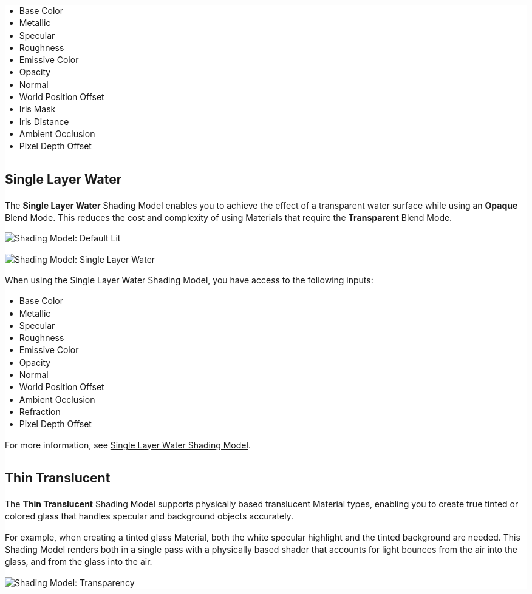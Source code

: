 -   Base Color
-   Metallic
-   Specular
-   Roughness
-   Emissive Color
-   Opacity
-   Normal
-   World Position Offset
-   Iris Mask
-   Iris Distance
-   Ambient Occlusion
-   Pixel Depth Offset

## Single Layer Water

The **Single Layer Water** Shading Model enables you to achieve the effect of a transparent water surface while using an **Opaque** Blend Mode. This reduces the cost and complexity of using Materials that require the **Transparent** Blend Mode.

![Shading Model: Default Lit](https://d1iv7db44yhgxn.cloudfront.net/documentation/images/1f0a56a2-2bac-4d4f-a565-cf6b37cfbf25/singlelayerwater_0.png)

![Shading Model: Single Layer Water](https://d1iv7db44yhgxn.cloudfront.net/documentation/images/5c21e267-946d-429a-9a0e-8eef466607e9/singlelayerwater_1.png)

When using the Single Layer Water Shading Model, you have access to the following inputs:

-   Base Color
-   Metallic
-   Specular
-   Roughness
-   Emissive Color
-   Opacity
-   Normal
-   World Position Offset
-   Ambient Occlusion
-   Refraction
-   Pixel Depth Offset

For more information, see [Single Layer Water Shading Model](/documentation/en-us/unreal-engine/single-layer-water-shading-model-in-unreal-engine).

## Thin Translucent

The **Thin Translucent** Shading Model supports physically based translucent Material types, enabling you to create true tinted or colored glass that handles specular and background objects accurately.

For example, when creating a tinted glass Material, both the white specular highlight and the tinted background are needed. This Shading Model renders both in a single pass with a physically based shader that accounts for light bounces from the air into the glass, and from the glass into the air.

![Shading Model: Transparency](https://d1iv7db44yhgxn.cloudfront.net/documentation/images/48b0175b-98ec-43ed-896c-d2885a183525/transparency.png)
